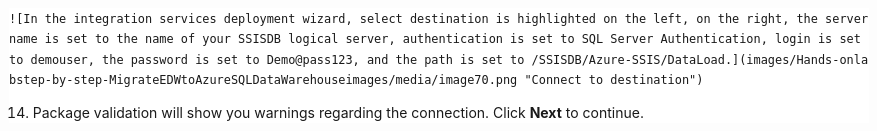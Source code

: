     ![In the integration services deployment wizard, select destination is highlighted on the left, on the right, the servername is set to the name of your SSISDB logical server, authentication is set to SQL Server Authentication, login is set to demouser, the password is set to Demo@pass123, and the path is set to /SSISDB/Azure-SSIS/DataLoad.](images/Hands-onlabstep-by-step-MigrateEDWtoAzureSQLDataWarehouseimages/media/image70.png "Connect to destination")

14. Package validation will show you warnings regarding the connection. Click **Next** to continue.
